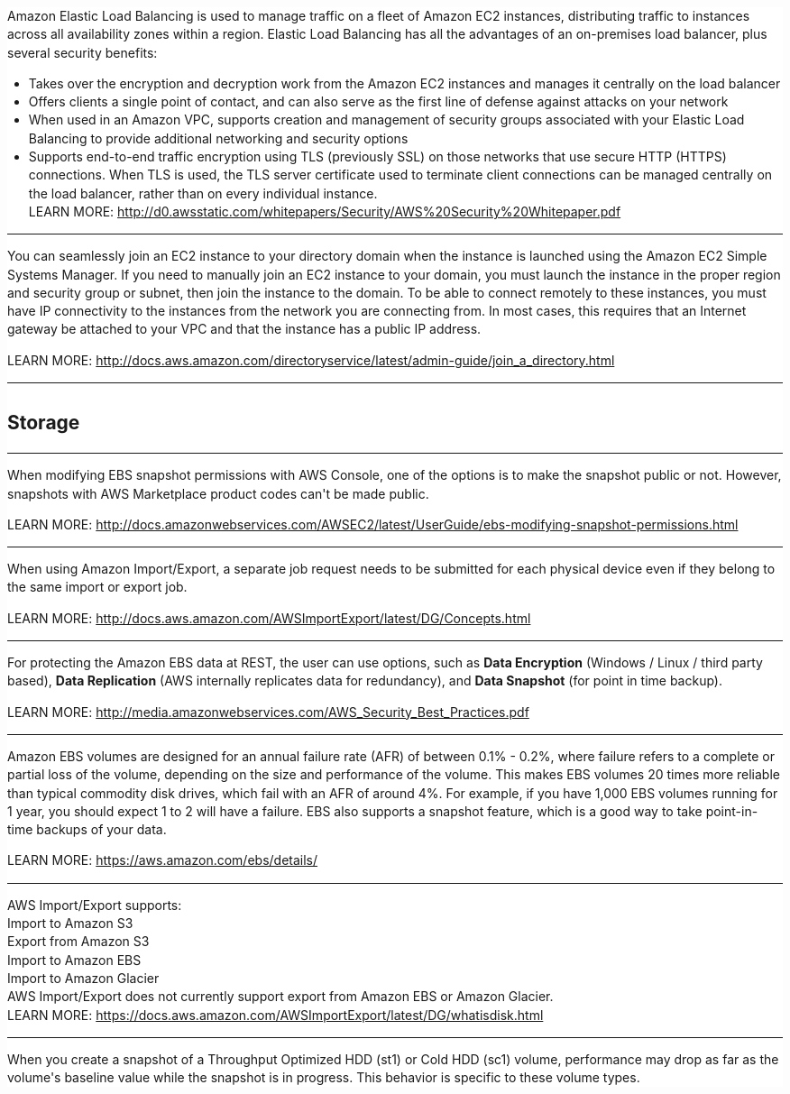 Amazon Elastic Load Balancing is used to manage traffic on a fleet of Amazon EC2 instances, distributing traffic to instances across all availability zones within a region. Elastic Load Balancing has all the advantages of an on-premises load balancer, plus several security benefits:  
* Takes over the encryption and decryption work from the Amazon EC2 instances and manages it centrally on the load balancer
* Offers clients a single point of contact, and can also serve as the first line of defense against attacks on your network
* When used in an Amazon VPC, supports creation and management of security groups associated with your Elastic Load Balancing to provide additional networking and security options
*  Supports end-to-end traffic encryption using TLS (previously SSL) on those networks that use secure HTTP (HTTPS) connections. When TLS is used, the TLS server certificate used to terminate client connections can be managed centrally on the load balancer, rather than on every individual instance.  
LEARN MORE: http://d0.awsstatic.com/whitepapers/Security/AWS%20Security%20Whitepaper.pdf
***
You can seamlessly join an EC2 instance to your directory domain when the instance is launched using the Amazon EC2 Simple Systems Manager. If you need to manually join an EC2 instance to your domain, you must launch the instance in the proper region and security group or subnet, then join the instance to the domain. To be able to connect remotely to these instances, you must have IP connectivity to the instances from the network you are connecting from. In most cases, this requires that an Internet gateway be attached to your VPC and that the instance has a public IP address.

LEARN MORE: http://docs.aws.amazon.com/directoryservice/latest/admin-guide/join_a_directory.html
***

## Storage
***
When modifying EBS snapshot permissions with AWS Console, one of the options is to make the snapshot public or not. However, snapshots with AWS Marketplace product codes can't be made public.

LEARN MORE: http://docs.amazonwebservices.com/AWSEC2/latest/UserGuide/ebs-modifying-snapshot-permissions.html
***
When using Amazon Import/Export, a separate job request needs to be submitted for each physical device even if they belong to the same import or export job.

LEARN MORE: http://docs.aws.amazon.com/AWSImportExport/latest/DG/Concepts.html
***
For protecting the Amazon EBS data at REST, the user can use options, such as **Data Encryption** (Windows / Linux / third party based), **Data Replication** (AWS internally replicates data for redundancy), and **Data Snapshot** (for point in time backup).

LEARN MORE: http://media.amazonwebservices.com/AWS_Security_Best_Practices.pdf
***
Amazon EBS volumes are designed for an annual failure rate (AFR) of between 0.1% - 0.2%, where failure refers to a complete or partial loss of the volume, depending on the size and performance of the volume. This makes EBS volumes 20 times more reliable than typical commodity disk drives, which fail with an AFR of around 4%. For example, if you have 1,000 EBS volumes running for 1 year, you should expect 1 to 2 will have a failure. EBS also supports a snapshot feature, which is a good way to take point-in-time backups of your data.

LEARN MORE: https://aws.amazon.com/ebs/details/
***
AWS Import/Export supports:  
Import to Amazon S3  
Export from Amazon S3  
Import to Amazon EBS  
Import to Amazon Glacier  
AWS Import/Export does not currently support export from Amazon EBS or Amazon Glacier.  
LEARN MORE: https://docs.aws.amazon.com/AWSImportExport/latest/DG/whatisdisk.html
***
When you create a snapshot of a Throughput Optimized HDD (st1) or Cold HDD (sc1) volume, performance may drop as far as the volume's baseline value while the snapshot is in progress. This behavior is specific to these volume types. 

